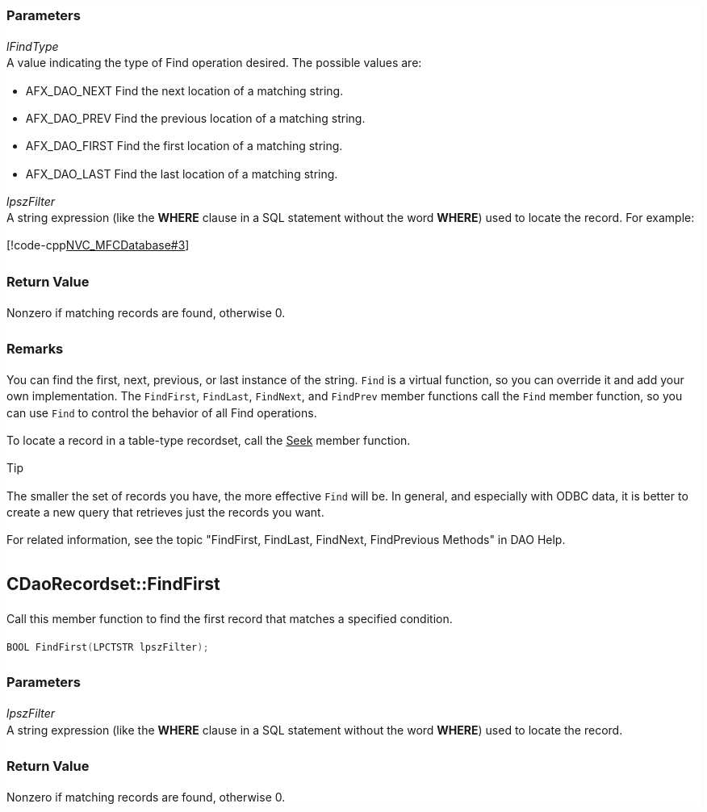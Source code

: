 ### Parameters

*lFindType*<br/>
A value indicating the type of Find operation desired. The possible values are:

- AFX_DAO_NEXT Find the next location of a matching string.

- AFX_DAO_PREV Find the previous location of a matching string.

- AFX_DAO_FIRST Find the first location of a matching string.

- AFX_DAO_LAST Find the last location of a matching string.

*lpszFilter*<br/>
A string expression (like the **WHERE** clause in a SQL statement without the word **WHERE**) used to locate the record. For example:

[!code-cpp[NVC_MFCDatabase#3](../../mfc/codesnippet/cpp/cdaorecordset-class_3.cpp)]

### Return Value

Nonzero if matching records are found, otherwise 0.

### Remarks

You can find the first, next, previous, or last instance of the string. `Find` is a virtual function, so you can override it and add your own implementation. The `FindFirst`, `FindLast`, `FindNext`, and `FindPrev` member functions call the `Find` member function, so you can use `Find` to control the behavior of all Find operations.

To locate a record in a table-type recordset, call the [Seek](#seek) member function.

> [!TIP]
> The smaller the set of records you have, the more effective `Find` will be. In general, and especially with ODBC data, it is better to create a new query that retrieves just the records you want.

For related information, see the topic "FindFirst, FindLast, FindNext, FindPrevious Methods" in DAO Help.

## <a name="findfirst"></a> CDaoRecordset::FindFirst

Call this member function to find the first record that matches a specified condition.

```cpp
BOOL FindFirst(LPCTSTR lpszFilter);
```

### Parameters

*lpszFilter*<br/>
A string expression (like the **WHERE** clause in a SQL statement without the word **WHERE**) used to locate the record.

### Return Value

Nonzero if matching records are found, otherwise 0.
